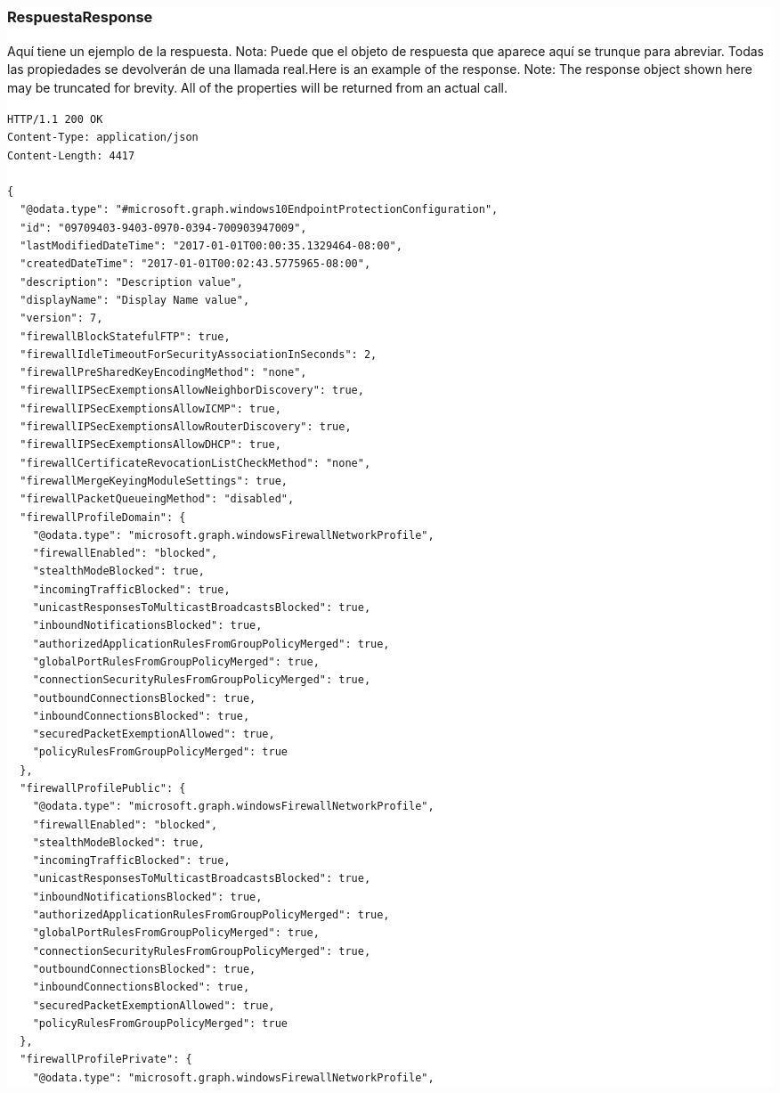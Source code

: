 ### <a name="response"></a><span data-ttu-id="964dd-271">Respuesta</span><span class="sxs-lookup"><span data-stu-id="964dd-271">Response</span></span>
<span data-ttu-id="964dd-p112">Aquí tiene un ejemplo de la respuesta. Nota: Puede que el objeto de respuesta que aparece aquí se trunque para abreviar. Todas las propiedades se devolverán de una llamada real.</span><span class="sxs-lookup"><span data-stu-id="964dd-p112">Here is an example of the response. Note: The response object shown here may be truncated for brevity. All of the properties will be returned from an actual call.</span></span>
``` http
HTTP/1.1 200 OK
Content-Type: application/json
Content-Length: 4417

{
  "@odata.type": "#microsoft.graph.windows10EndpointProtectionConfiguration",
  "id": "09709403-9403-0970-0394-700903947009",
  "lastModifiedDateTime": "2017-01-01T00:00:35.1329464-08:00",
  "createdDateTime": "2017-01-01T00:02:43.5775965-08:00",
  "description": "Description value",
  "displayName": "Display Name value",
  "version": 7,
  "firewallBlockStatefulFTP": true,
  "firewallIdleTimeoutForSecurityAssociationInSeconds": 2,
  "firewallPreSharedKeyEncodingMethod": "none",
  "firewallIPSecExemptionsAllowNeighborDiscovery": true,
  "firewallIPSecExemptionsAllowICMP": true,
  "firewallIPSecExemptionsAllowRouterDiscovery": true,
  "firewallIPSecExemptionsAllowDHCP": true,
  "firewallCertificateRevocationListCheckMethod": "none",
  "firewallMergeKeyingModuleSettings": true,
  "firewallPacketQueueingMethod": "disabled",
  "firewallProfileDomain": {
    "@odata.type": "microsoft.graph.windowsFirewallNetworkProfile",
    "firewallEnabled": "blocked",
    "stealthModeBlocked": true,
    "incomingTrafficBlocked": true,
    "unicastResponsesToMulticastBroadcastsBlocked": true,
    "inboundNotificationsBlocked": true,
    "authorizedApplicationRulesFromGroupPolicyMerged": true,
    "globalPortRulesFromGroupPolicyMerged": true,
    "connectionSecurityRulesFromGroupPolicyMerged": true,
    "outboundConnectionsBlocked": true,
    "inboundConnectionsBlocked": true,
    "securedPacketExemptionAllowed": true,
    "policyRulesFromGroupPolicyMerged": true
  },
  "firewallProfilePublic": {
    "@odata.type": "microsoft.graph.windowsFirewallNetworkProfile",
    "firewallEnabled": "blocked",
    "stealthModeBlocked": true,
    "incomingTrafficBlocked": true,
    "unicastResponsesToMulticastBroadcastsBlocked": true,
    "inboundNotificationsBlocked": true,
    "authorizedApplicationRulesFromGroupPolicyMerged": true,
    "globalPortRulesFromGroupPolicyMerged": true,
    "connectionSecurityRulesFromGroupPolicyMerged": true,
    "outboundConnectionsBlocked": true,
    "inboundConnectionsBlocked": true,
    "securedPacketExemptionAllowed": true,
    "policyRulesFromGroupPolicyMerged": true
  },
  "firewallProfilePrivate": {
    "@odata.type": "microsoft.graph.windowsFirewallNetworkProfile",
```